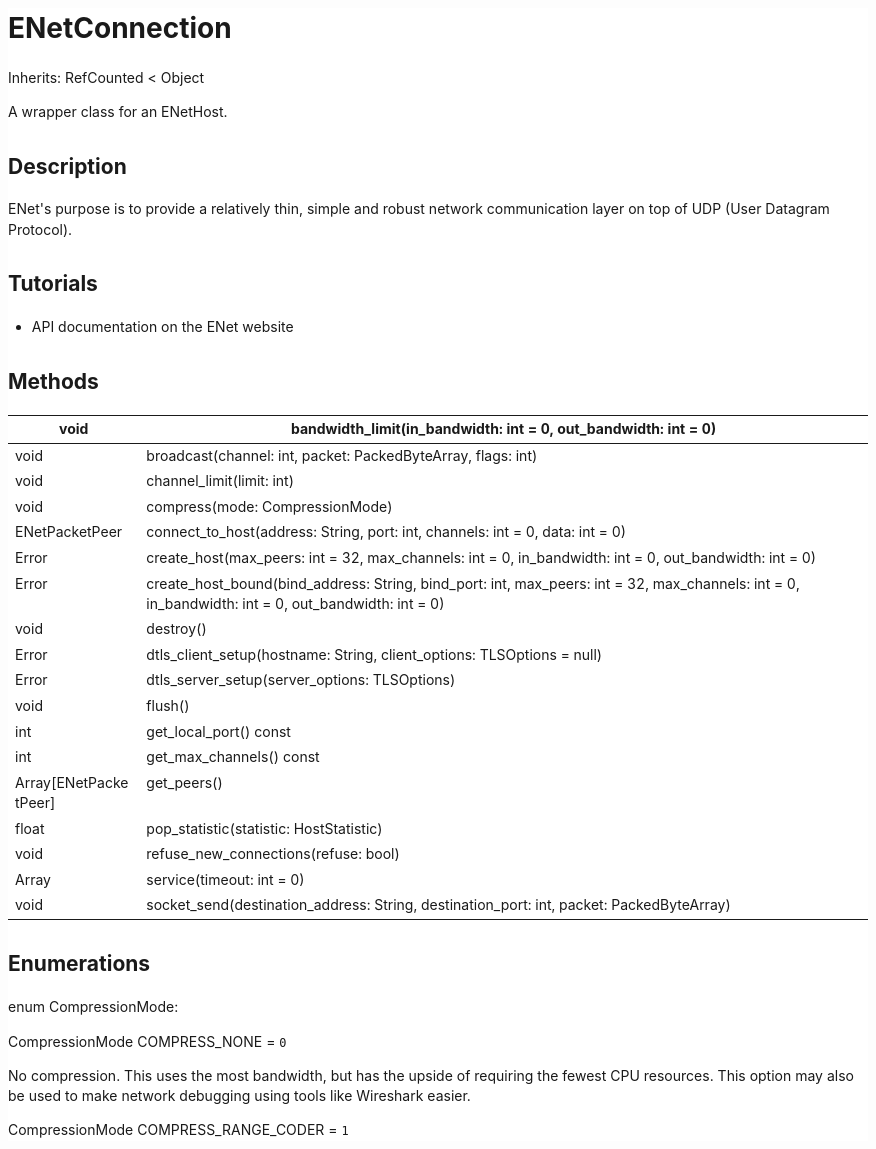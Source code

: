# ENetConnection

Inherits: RefCounted < Object

A wrapper class for an ENetHost.

## Description

ENet's purpose is to provide a relatively thin, simple and robust network
communication layer on top of UDP (User Datagram Protocol).

## Tutorials

  * API documentation on the ENet website

## Methods

void | bandwidth_limit(in_bandwidth: int = 0, out_bandwidth: int = 0)  
---|---  
void | broadcast(channel: int, packet: PackedByteArray, flags: int)  
void | channel_limit(limit: int)  
void | compress(mode: CompressionMode)  
ENetPacketPeer | connect_to_host(address: String, port: int, channels: int = 0, data: int = 0)  
Error | create_host(max_peers: int = 32, max_channels: int = 0, in_bandwidth: int = 0, out_bandwidth: int = 0)  
Error | create_host_bound(bind_address: String, bind_port: int, max_peers: int = 32, max_channels: int = 0, in_bandwidth: int = 0, out_bandwidth: int = 0)  
void | destroy()  
Error | dtls_client_setup(hostname: String, client_options: TLSOptions = null)  
Error | dtls_server_setup(server_options: TLSOptions)  
void | flush()  
int | get_local_port() const  
int | get_max_channels() const  
Array[ENetPacketPeer] | get_peers()  
float | pop_statistic(statistic: HostStatistic)  
void | refuse_new_connections(refuse: bool)  
Array | service(timeout: int = 0)  
void | socket_send(destination_address: String, destination_port: int, packet: PackedByteArray)  
  
## Enumerations

enum CompressionMode:

CompressionMode COMPRESS_NONE = `0`

No compression. This uses the most bandwidth, but has the upside of requiring
the fewest CPU resources. This option may also be used to make network
debugging using tools like Wireshark easier.

CompressionMode COMPRESS_RANGE_CODER = `1`
